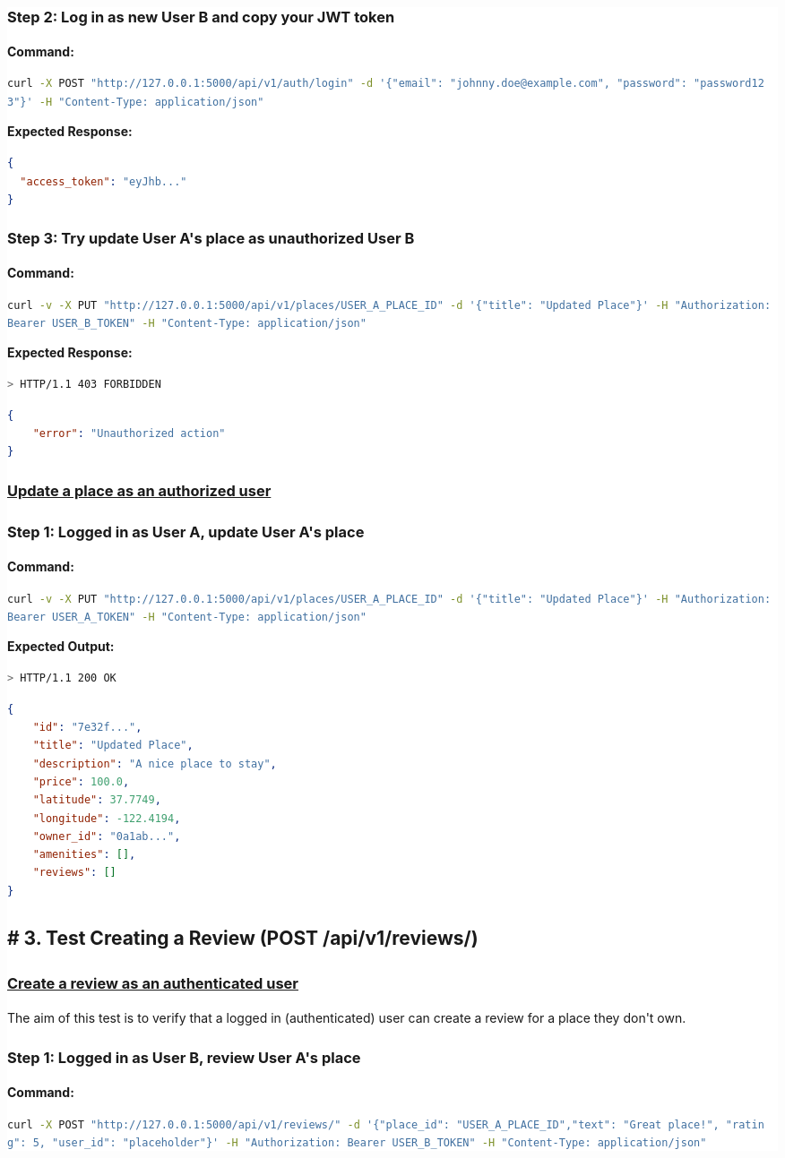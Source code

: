 ### Step 2: Log in as new User B and copy your JWT token
**Command:**
```bash
curl -X POST "http://127.0.0.1:5000/api/v1/auth/login" -d '{"email": "johnny.doe@example.com", "password": "password123"}' -H "Content-Type: application/json"
```
**Expected Response:**
```json
{
  "access_token": "eyJhb..."
}
```
### Step 3: Try update User A's place as unauthorized User B
**Command:**
```bash
curl -v -X PUT "http://127.0.0.1:5000/api/v1/places/USER_A_PLACE_ID" -d '{"title": "Updated Place"}' -H "Authorization: Bearer USER_B_TOKEN" -H "Content-Type: application/json"
```
**Expected Response:**
```bash
> HTTP/1.1 403 FORBIDDEN
```
```json
{
    "error": "Unauthorized action"
}
```
### <u>Update a place as an authorized user</u>
### Step 1: Logged in as User A, update User A's place
**Command:**
```bash
curl -v -X PUT "http://127.0.0.1:5000/api/v1/places/USER_A_PLACE_ID" -d '{"title": "Updated Place"}' -H "Authorization: Bearer USER_A_TOKEN" -H "Content-Type: application/json"
```
**Expected Output:**
```bash
> HTTP/1.1 200 OK
```
```json
{
    "id": "7e32f...",
    "title": "Updated Place",
    "description": "A nice place to stay",
    "price": 100.0,
    "latitude": 37.7749,
    "longitude": -122.4194,
    "owner_id": "0a1ab...",
    "amenities": [],
    "reviews": []
}
```
## # 3. Test Creating a Review (POST /api/v1/reviews/)
### <u>Create a review as an authenticated user</u>
The aim of this test is to verify that a logged in (authenticated) user can create a review for a place they don't own.
### Step 1: Logged in as User B, review User A's place
**Command:**
```bash
curl -X POST "http://127.0.0.1:5000/api/v1/reviews/" -d '{"place_id": "USER_A_PLACE_ID","text": "Great place!", "rating": 5, "user_id": "placeholder"}' -H "Authorization: Bearer USER_B_TOKEN" -H "Content-Type: application/json"
```